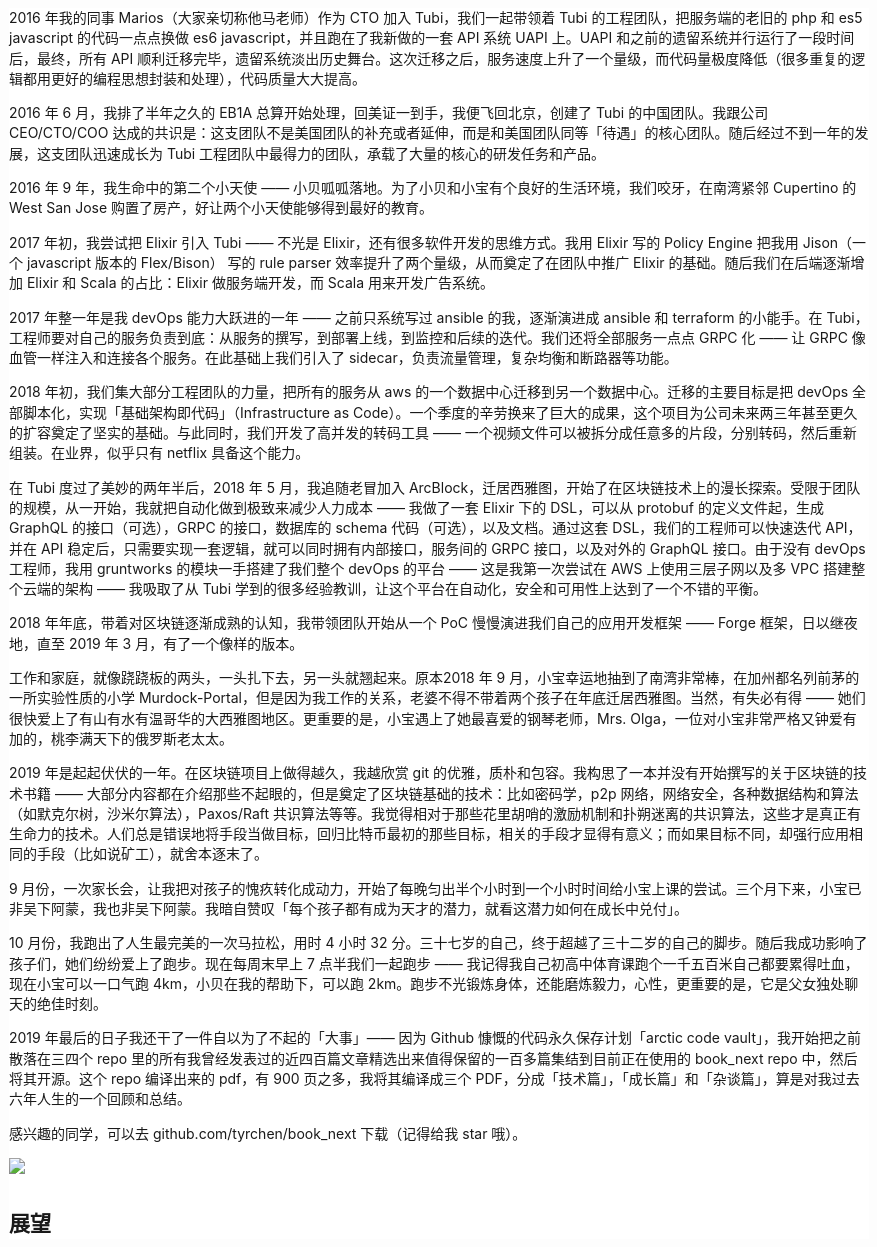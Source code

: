 2016 年我的同事 Marios（大家亲切称他马老师）作为 CTO 加入 Tubi，我们一起带领着 Tubi 的工程团队，把服务端的老旧的 php 和 es5 javascript 的代码一点点换做 es6 javascript，并且跑在了我新做的一套 API 系统 UAPI 上。UAPI 和之前的遗留系统并行运行了一段时间后，最终，所有 API 顺利迁移完毕，遗留系统淡出历史舞台。这次迁移之后，服务速度上升了一个量级，而代码量极度降低（很多重复的逻辑都用更好的编程思想封装和处理），代码质量大大提高。

2016 年 6 月，我排了半年之久的 EB1A 总算开始处理，回美证一到手，我便飞回北京，创建了 Tubi 的中国团队。我跟公司 CEO/CTO/COO 达成的共识是：这支团队不是美国团队的补充或者延伸，而是和美国团队同等「待遇」的核心团队。随后经过不到一年的发展，这支团队迅速成长为 Tubi 工程团队中最得力的团队，承载了大量的核心的研发任务和产品。

2016 年 9 年，我生命中的第二个小天使 —— 小贝呱呱落地。为了小贝和小宝有个良好的生活环境，我们咬牙，在南湾紧邻 Cupertino 的 West San Jose 购置了房产，好让两个小天使能够得到最好的教育。

2017 年初，我尝试把 Elixir 引入 Tubi —— 不光是 Elixir，还有很多软件开发的思维方式。我用 Elixir 写的 Policy Engine 把我用 Jison（一个 javascript 版本的 Flex/Bison） 写的 rule parser 效率提升了两个量级，从而奠定了在团队中推广 Elixir 的基础。随后我们在后端逐渐增加 Elixir 和 Scala 的占比：Elixir 做服务端开发，而 Scala 用来开发广告系统。

2017 年整一年是我 devOps 能力大跃进的一年 —— 之前只系统写过 ansible 的我，逐渐演进成 ansible 和 terraform 的小能手。在 Tubi，工程师要对自己的服务负责到底：从服务的撰写，到部署上线，到监控和后续的迭代。我们还将全部服务一点点 GRPC 化 —— 让 GRPC 像血管一样注入和连接各个服务。在此基础上我们引入了 sidecar，负责流量管理，复杂均衡和断路器等功能。

2018 年初，我们集大部分工程团队的力量，把所有的服务从 aws 的一个数据中心迁移到另一个数据中心。迁移的主要目标是把 devOps 全部脚本化，实现「基础架构即代码」（Infrastructure as Code）。一个季度的辛劳换来了巨大的成果，这个项目为公司未来两三年甚至更久的扩容奠定了坚实的基础。与此同时，我们开发了高并发的转码工具 —— 一个视频文件可以被拆分成任意多的片段，分别转码，然后重新组装。在业界，似乎只有 netflix 具备这个能力。

在 Tubi 度过了美妙的两年半后，2018 年 5 月，我追随老冒加入 ArcBlock，迁居西雅图，开始了在区块链技术上的漫长探索。受限于团队的规模，从一开始，我就把自动化做到极致来减少人力成本 —— 我做了一套 Elixir 下的 DSL，可以从 protobuf 的定义文件起，生成 GraphQL 的接口（可选），GRPC 的接口，数据库的 schema 代码（可选），以及文档。通过这套 DSL，我们的工程师可以快速迭代 API，并在 API 稳定后，只需要实现一套逻辑，就可以同时拥有内部接口，服务间的 GRPC 接口，以及对外的 GraphQL 接口。由于没有 devOps 工程师，我用 gruntworks 的模块一手搭建了我们整个 devOps 的平台 —— 这是我第一次尝试在 AWS 上使用三层子网以及多 VPC 搭建整个云端的架构 —— 我吸取了从 Tubi 学到的很多经验教训，让这个平台在自动化，安全和可用性上达到了一个不错的平衡。



2018 年年底，带着对区块链逐渐成熟的认知，我带领团队开始从一个 PoC 慢慢演进我们自己的应用开发框架 —— Forge 框架，日以继夜地，直至 2019 年 3 月，有了一个像样的版本。

工作和家庭，就像跷跷板的两头，一头扎下去，另一头就翘起来。原本2018 年 9 月，小宝幸运地抽到了南湾非常棒，在加州都名列前茅的一所实验性质的小学 Murdock-Portal，但是因为我工作的关系，老婆不得不带着两个孩子在年底迁居西雅图。当然，有失必有得 —— 她们很快爱上了有山有水有温哥华的大西雅图地区。更重要的是，小宝遇上了她最喜爱的钢琴老师，Mrs. Olga，一位对小宝非常严格又钟爱有加的，桃李满天下的俄罗斯老太太。

2019 年是起起伏伏的一年。在区块链项目上做得越久，我越欣赏 git 的优雅，质朴和包容。我构思了一本并没有开始撰写的关于区块链的技术书籍 —— 大部分内容都在介绍那些不起眼的，但是奠定了区块链基础的技术：比如密码学，p2p 网络，网络安全，各种数据结构和算法（如默克尔树，沙米尔算法），Paxos/Raft 共识算法等等。我觉得相对于那些花里胡哨的激励机制和扑朔迷离的共识算法，这些才是真正有生命力的技术。人们总是错误地将手段当做目标，回归比特币最初的那些目标，相关的手段才显得有意义；而如果目标不同，却强行应用相同的手段（比如说矿工），就舍本逐末了。

9 月份，一次家长会，让我把对孩子的愧疚转化成动力，开始了每晚匀出半个小时到一个小时时间给小宝上课的尝试。三个月下来，小宝已非吴下阿蒙，我也非吴下阿蒙。​我暗自赞叹「每个孩子都有成为天才的潜力，就看这潜力如何在成长中兑付」。

10 月份，我跑出了人生最完美的一次马拉松，用时 4 小时 32 分。三十七岁的自己，终于超越了三十二岁的自己的脚步。随后我成功影响了孩子们，她们纷纷爱上了跑步。现在每周末早上 7 点半我们一起跑步 —— 我记得我自己初高中体育课跑个一千五百米自己都要累得吐血，现在小宝可以一口气跑 4km，小贝在我的帮助下，可以跑 2km。跑步不光锻炼身体，还能磨炼毅力，心性，更重要的是，它是父女独处聊天的绝佳时刻。

2019 年最后的日子我还干了一件自以为了不起的「大事」—— 因为 Github 慷慨的代码永久保存计划「arctic code vault」，我开始把之前散落在三四个 repo 里的所有我曾经发表过的近四百篇文章精选出来值得保留的一百多篇集结到目前正在使用的 book_next repo 中，然后将其开源。这个 repo 编译出来的 pdf，有 900 页之多，我将其编译成三个 PDF，分成「技术篇」，「成长篇」和「杂谈篇」，算是对我过去六年人生的一个回顾和总结。

感兴趣的同学，可以去 github.com/tyrchen/book_next 下载（记得给我 star 哦）。

![](assets/book_next.jpg)

## 展望
